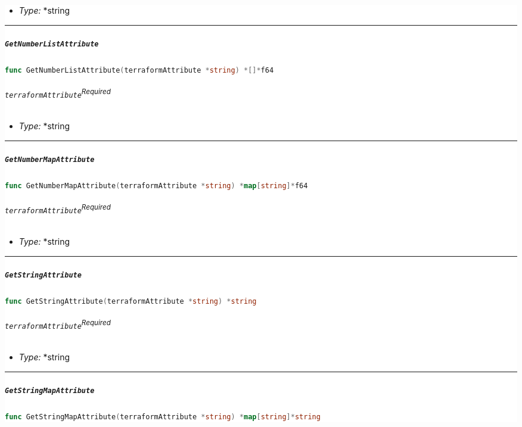 - *Type:* *string

---

##### `GetNumberListAttribute` <a name="GetNumberListAttribute" id="@cdktf/provider-okta.factorTotp.FactorTotp.getNumberListAttribute"></a>

```go
func GetNumberListAttribute(terraformAttribute *string) *[]*f64
```

###### `terraformAttribute`<sup>Required</sup> <a name="terraformAttribute" id="@cdktf/provider-okta.factorTotp.FactorTotp.getNumberListAttribute.parameter.terraformAttribute"></a>

- *Type:* *string

---

##### `GetNumberMapAttribute` <a name="GetNumberMapAttribute" id="@cdktf/provider-okta.factorTotp.FactorTotp.getNumberMapAttribute"></a>

```go
func GetNumberMapAttribute(terraformAttribute *string) *map[string]*f64
```

###### `terraformAttribute`<sup>Required</sup> <a name="terraformAttribute" id="@cdktf/provider-okta.factorTotp.FactorTotp.getNumberMapAttribute.parameter.terraformAttribute"></a>

- *Type:* *string

---

##### `GetStringAttribute` <a name="GetStringAttribute" id="@cdktf/provider-okta.factorTotp.FactorTotp.getStringAttribute"></a>

```go
func GetStringAttribute(terraformAttribute *string) *string
```

###### `terraformAttribute`<sup>Required</sup> <a name="terraformAttribute" id="@cdktf/provider-okta.factorTotp.FactorTotp.getStringAttribute.parameter.terraformAttribute"></a>

- *Type:* *string

---

##### `GetStringMapAttribute` <a name="GetStringMapAttribute" id="@cdktf/provider-okta.factorTotp.FactorTotp.getStringMapAttribute"></a>

```go
func GetStringMapAttribute(terraformAttribute *string) *map[string]*string
```

